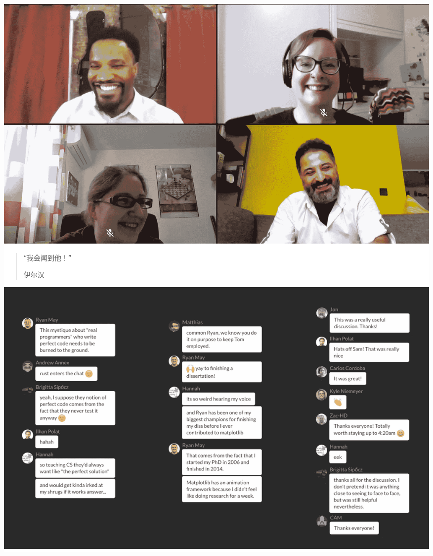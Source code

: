 ![](img/29c4c2098a286720e3514267b7b71ef1.png)

> “我会闻到他！”
> 
> 伊尔汉

![](img/9fefe0a2713a855fdb517a4b37baffe6.png)

